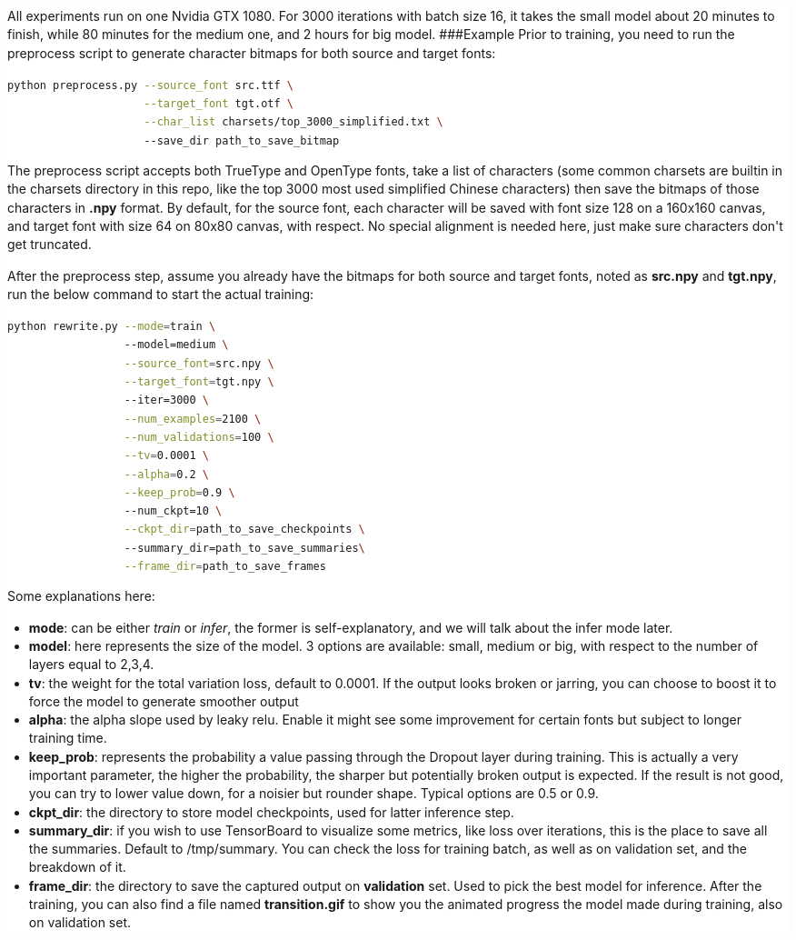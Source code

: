 All experiments run on one Nvidia GTX 1080. For 3000 iterations with batch size 16, it takes the small model about 20 minutes to finish, while 80 minutes for the medium one, and 2 hours for big model.
###Example
Prior to training, you need to run the preprocess script to generate character bitmaps for both source and target fonts:

```sh
python preprocess.py --source_font src.ttf \
                     --target_font tgt.otf \
                     --char_list charsets/top_3000_simplified.txt \ 
                     --save_dir path_to_save_bitmap
```
The preprocess script accepts both TrueType and OpenType fonts, take a list of characters (some common charsets are builtin in the charsets directory in this repo, like the top 3000 most used simplified Chinese characters) then save the bitmaps of those characters in **.npy** format. By default, for the source font, each character will be saved with font size 128 on a 160x160 canvas, and target font with size 64 on 80x80 canvas, with respect. No special alignment is needed here, just make sure characters don't get truncated.

After the preprocess step, assume you already have the bitmaps for both source and target fonts, noted as **src.npy** and **tgt.npy**, run the below command to start the actual training:

```sh
python rewrite.py --mode=train \ 
                  --model=medium \
                  --source_font=src.npy \
                  --target_font=tgt.npy \ 
                  --iter=3000 \
                  --num_examples=2100 \
                  --num_validations=100 \
                  --tv=0.0001 \
                  --alpha=0.2 \
                  --keep_prob=0.9 \ 
                  --num_ckpt=10 \
                  --ckpt_dir=path_to_save_checkpoints \ 
                  --summary_dir=path_to_save_summaries\
                  --frame_dir=path_to_save_frames
```
Some explanations here:

* **mode**: can be either *train* or *infer*, the former is self-explanatory, and we will talk about the infer mode later.
* **model**: here represents the size of the model. 3 options are available: small, medium or big, with respect to the number of layers equal to 2,3,4.
* **tv**: the weight for the total variation loss, default to 0.0001. If the output looks broken or jarring, you can choose to boost it to force the model to generate smoother output
* **alpha**: the alpha slope used by leaky relu. Enable it might see some improvement for certain fonts but subject to longer training time.
* **keep_prob**: represents the probability a value passing through the Dropout layer during training. This is actually a very important parameter, the higher the probability, the sharper but potentially broken output is expected. If the result is not good, you can try to lower value down, for a noisier but rounder shape. Typical options are 0.5 or 0.9.
* **ckpt_dir**: the directory to store model checkpoints, used for latter inference step.
* **summary_dir**: if you wish to use TensorBoard to visualize some metrics, like loss over iterations, this is the place to save all the summaries. Default to /tmp/summary. You can check the loss for training batch, as well as on validation set, and the breakdown of it.
* **frame_dir**: the directory to save the captured output on **validation** set. Used to pick the best model for inference. After the training, you can also find a file named **transition.gif** to show you the animated progress the model made during training, also on validation set.

